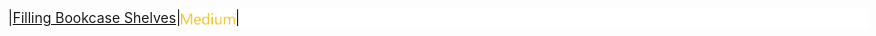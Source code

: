 |[Filling Bookcase Shelves](./Filling%20Bookcase%20Shelves)|<img src="https://github.com/AnasImloul/Leetcode-Solutions/blob/main/icons/medium.svg" height="12px" align="center"/>|<a href="./Filling%20Bookcase%20Shelves/Filling%20Bookcase%20Shelves.cpp">